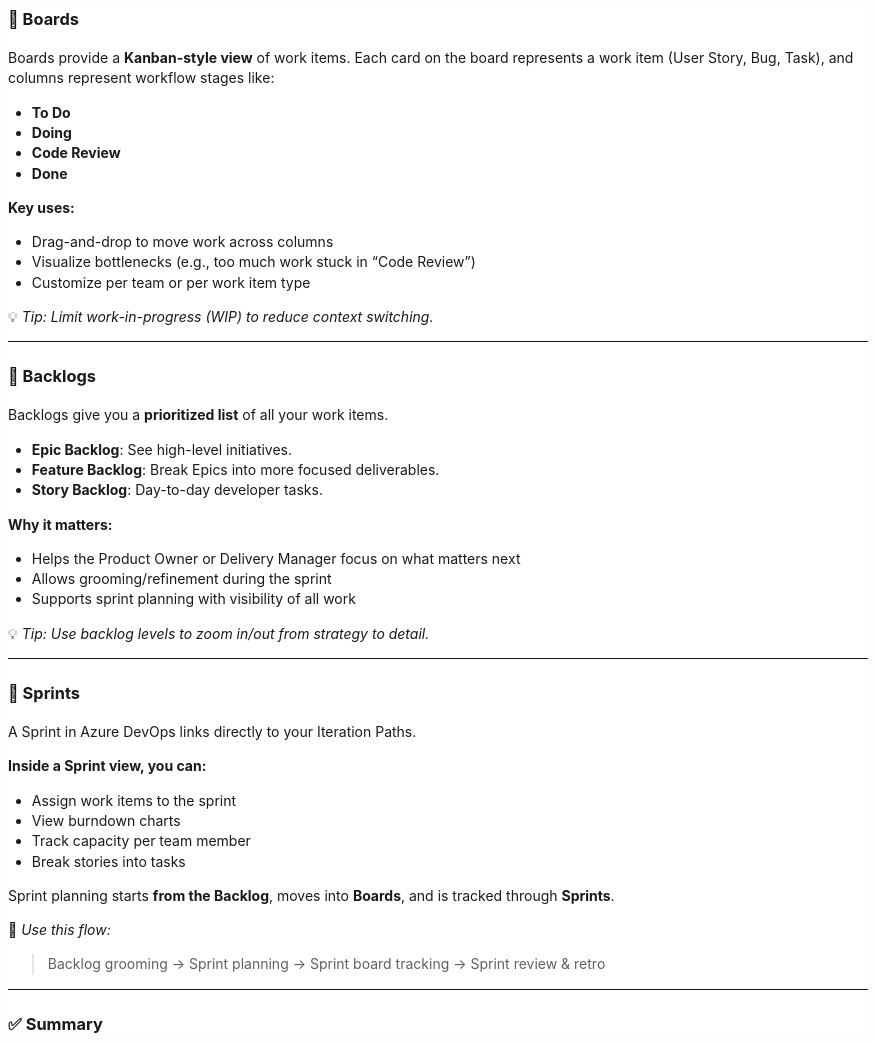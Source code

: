 
### 🔹 Boards

Boards provide a **Kanban-style view** of work items. Each card on the board represents a work item (User Story, Bug, Task), and columns represent workflow stages like:

- **To Do**
- **Doing**
- **Code Review**
- **Done**

**Key uses:**
- Drag-and-drop to move work across columns
- Visualize bottlenecks (e.g., too much work stuck in “Code Review”)
- Customize per team or per work item type

💡 *Tip: Limit work-in-progress (WIP) to reduce context switching.*

---

### 🔹 Backlogs

Backlogs give you a **prioritized list** of all your work items.

- **Epic Backlog**: See high-level initiatives.
- **Feature Backlog**: Break Epics into more focused deliverables.
- **Story Backlog**: Day-to-day developer tasks.

**Why it matters:**
- Helps the Product Owner or Delivery Manager focus on what matters next
- Allows grooming/refinement during the sprint
- Supports sprint planning with visibility of all work

💡 *Tip: Use backlog levels to zoom in/out from strategy to detail.*

---

### 🔹 Sprints

A Sprint in Azure DevOps links directly to your Iteration Paths.

**Inside a Sprint view, you can:**
- Assign work items to the sprint
- View burndown charts
- Track capacity per team member
- Break stories into tasks

Sprint planning starts **from the Backlog**, moves into **Boards**, and is tracked through **Sprints**.

📌 *Use this flow:*
> Backlog grooming → Sprint planning → Sprint board tracking → Sprint review & retro

---

### ✅ Summary
